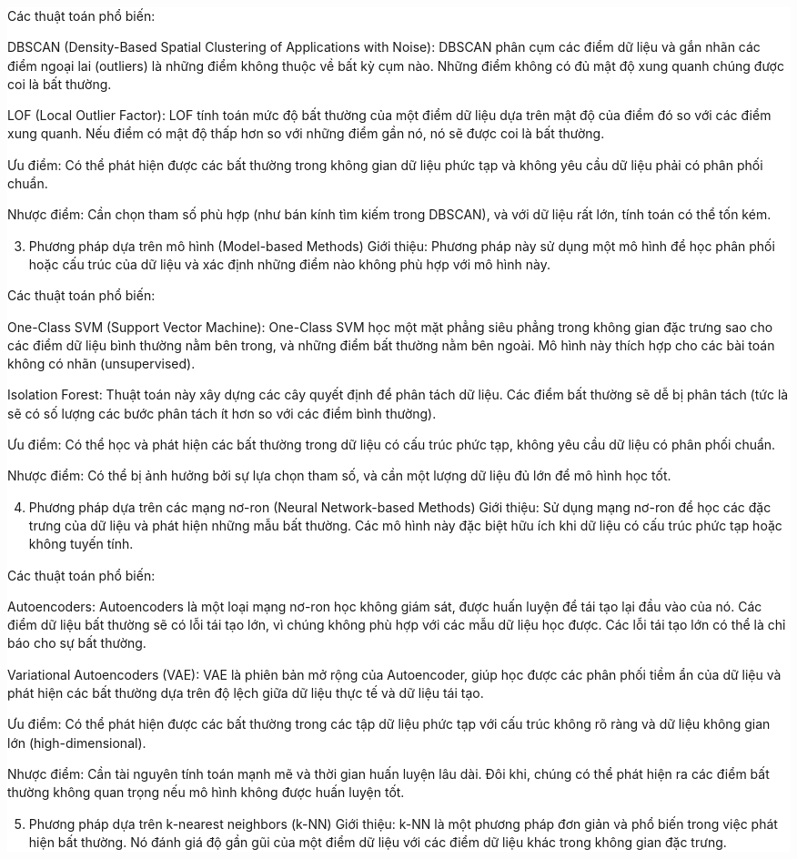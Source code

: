 Các thuật toán phổ biến:

DBSCAN (Density-Based Spatial Clustering of Applications with Noise): DBSCAN phân cụm các điểm dữ liệu và gắn nhãn các điểm ngoại lai (outliers) là những điểm không thuộc về bất kỳ cụm nào. Những điểm không có đủ mật độ xung quanh chúng được coi là bất thường.

LOF (Local Outlier Factor): LOF tính toán mức độ bất thường của một điểm dữ liệu dựa trên mật độ của điểm đó so với các điểm xung quanh. Nếu điểm có mật độ thấp hơn so với những điểm gần nó, nó sẽ được coi là bất thường.

Ưu điểm: Có thể phát hiện được các bất thường trong không gian dữ liệu phức tạp và không yêu cầu dữ liệu phải có phân phối chuẩn.

Nhược điểm: Cần chọn tham số phù hợp (như bán kính tìm kiếm trong DBSCAN), và với dữ liệu rất lớn, tính toán có thể tốn kém.

3. Phương pháp dựa trên mô hình (Model-based Methods)
Giới thiệu: Phương pháp này sử dụng một mô hình để học phân phối hoặc cấu trúc của dữ liệu và xác định những điểm nào không phù hợp với mô hình này.

Các thuật toán phổ biến:

One-Class SVM (Support Vector Machine): One-Class SVM học một mặt phẳng siêu phẳng trong không gian đặc trưng sao cho các điểm dữ liệu bình thường nằm bên trong, và những điểm bất thường nằm bên ngoài. Mô hình này thích hợp cho các bài toán không có nhãn (unsupervised).

Isolation Forest: Thuật toán này xây dựng các cây quyết định để phân tách dữ liệu. Các điểm bất thường sẽ dễ bị phân tách (tức là sẽ có số lượng các bước phân tách ít hơn so với các điểm bình thường).

Ưu điểm: Có thể học và phát hiện các bất thường trong dữ liệu có cấu trúc phức tạp, không yêu cầu dữ liệu có phân phối chuẩn.

Nhược điểm: Có thể bị ảnh hưởng bởi sự lựa chọn tham số, và cần một lượng dữ liệu đủ lớn để mô hình học tốt.

4. Phương pháp dựa trên các mạng nơ-ron (Neural Network-based Methods)
Giới thiệu: Sử dụng mạng nơ-ron để học các đặc trưng của dữ liệu và phát hiện những mẫu bất thường. Các mô hình này đặc biệt hữu ích khi dữ liệu có cấu trúc phức tạp hoặc không tuyến tính.

Các thuật toán phổ biến:

Autoencoders: Autoencoders là một loại mạng nơ-ron học không giám sát, được huấn luyện để tái tạo lại đầu vào của nó. Các điểm dữ liệu bất thường sẽ có lỗi tái tạo lớn, vì chúng không phù hợp với các mẫu dữ liệu học được. Các lỗi tái tạo lớn có thể là chỉ báo cho sự bất thường.

Variational Autoencoders (VAE): VAE là phiên bản mở rộng của Autoencoder, giúp học được các phân phối tiềm ẩn của dữ liệu và phát hiện các bất thường dựa trên độ lệch giữa dữ liệu thực tế và dữ liệu tái tạo.

Ưu điểm: Có thể phát hiện được các bất thường trong các tập dữ liệu phức tạp với cấu trúc không rõ ràng và dữ liệu không gian lớn (high-dimensional).

Nhược điểm: Cần tài nguyên tính toán mạnh mẽ và thời gian huấn luyện lâu dài. Đôi khi, chúng có thể phát hiện ra các điểm bất thường không quan trọng nếu mô hình không được huấn luyện tốt.

5. Phương pháp dựa trên k-nearest neighbors (k-NN)
Giới thiệu: k-NN là một phương pháp đơn giản và phổ biến trong việc phát hiện bất thường. Nó đánh giá độ gần gũi của một điểm dữ liệu với các điểm dữ liệu khác trong không gian đặc trưng.
